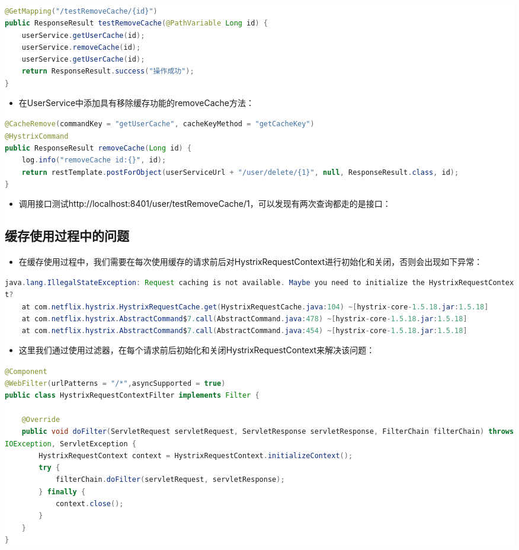 ```java
@GetMapping("/testRemoveCache/{id}")
public ResponseResult testRemoveCache(@PathVariable Long id) {
    userService.getUserCache(id);
    userService.removeCache(id);
    userService.getUserCache(id);
    return ResponseResult.success("操作成功");
}
```

- 在UserService中添加具有移除缓存功能的removeCache方法：

```java
@CacheRemove(commandKey = "getUserCache", cacheKeyMethod = "getCacheKey")
@HystrixCommand
public ResponseResult removeCache(Long id) {
    log.info("removeCache id:{}", id);
    return restTemplate.postForObject(userServiceUrl + "/user/delete/{1}", null, ResponseResult.class, id);
}
```

- 调用接口测试http://localhost:8401/user/testRemoveCache/1，可以发现有两次查询都走的是接口：



## 缓存使用过程中的问题

- 在缓存使用过程中，我们需要在每次使用缓存的请求前后对HystrixRequestContext进行初始化和关闭，否则会出现如下异常：

```java
java.lang.IllegalStateException: Request caching is not available. Maybe you need to initialize the HystrixRequestContext?
    at com.netflix.hystrix.HystrixRequestCache.get(HystrixRequestCache.java:104) ~[hystrix-core-1.5.18.jar:1.5.18]
    at com.netflix.hystrix.AbstractCommand$7.call(AbstractCommand.java:478) ~[hystrix-core-1.5.18.jar:1.5.18]
    at com.netflix.hystrix.AbstractCommand$7.call(AbstractCommand.java:454) ~[hystrix-core-1.5.18.jar:1.5.18]
```

- 这里我们通过使用过滤器，在每个请求前后初始化和关闭HystrixRequestContext来解决该问题：

```java
@Component
@WebFilter(urlPatterns = "/*",asyncSupported = true)
public class HystrixRequestContextFilter implements Filter {

    @Override
    public void doFilter(ServletRequest servletRequest, ServletResponse servletResponse, FilterChain filterChain) throws IOException, ServletException {
        HystrixRequestContext context = HystrixRequestContext.initializeContext();
        try {
            filterChain.doFilter(servletRequest, servletResponse);
        } finally {
            context.close();
        }
    }
}
```
